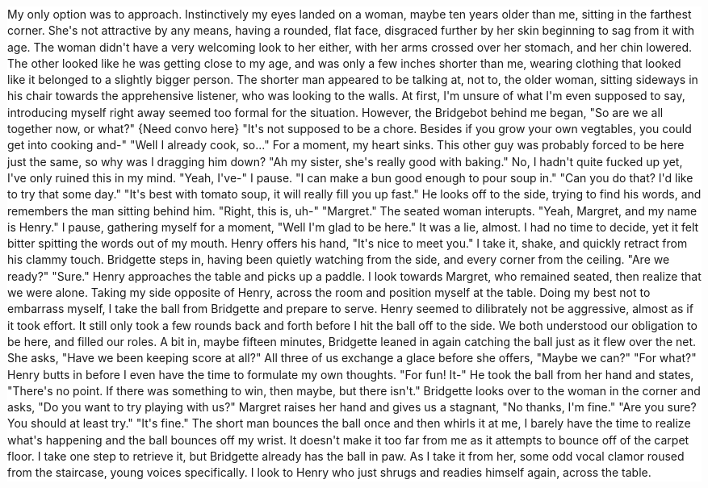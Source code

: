 My only option was to approach. 
Instinctively my eyes landed on a woman, maybe ten years older than me, sitting in the farthest corner. She's not attractive by any means, having a rounded, flat face, disgraced further by her skin beginning to sag from it with age. The woman didn't have a very welcoming look to her either, with her arms crossed over her stomach, and her chin lowered. The other looked like he was getting close to my age, and was only a few inches shorter than me, wearing clothing that looked like it belonged to a slightly bigger person. The shorter man appeared to be talking at, not to, the older woman, sitting sideways in his chair towards the apprehensive listener, who was looking to the walls.
At first, I'm unsure of what I'm even supposed to say, introducing myself right away seemed too formal for the situation. However, the Bridgebot behind me began, "So are we all together now, or what?" 
{Need convo here}
"It's not supposed to be a chore. Besides if you grow your own vegtables, you could get into cooking and-"
"Well I already cook, so..." For a moment, my heart sinks. This other guy was probably forced to be here just the same, so why was I dragging him down?
"Ah my sister, she's really good with baking."
No, I hadn't quite fucked up yet, I've only ruined this in my mind. "Yeah, I've-" I pause. "I can make a bun good enough to pour soup in."
"Can you do that? I'd like to try that some day." 
"It's best with tomato soup, it will really fill you up fast."
He looks off to the side, trying to find his words, and remembers the man sitting behind him. "Right, this is, uh-"
"Margret." The seated woman interupts.
"Yeah, Margret, and my name is Henry."
I pause, gathering myself for a moment, "Well I'm glad to be here." It was a lie, almost. I had no time to decide, yet it felt bitter spitting the words out of my mouth.
Henry offers his hand, "It's nice to meet you." I take it, shake, and quickly retract from his clammy touch.
Bridgette steps in, having been quietly watching from the side, and every corner from the ceiling. "Are we ready?"
"Sure." Henry approaches the table and picks up a paddle. 
I look towards Margret, who remained seated, then realize that we were alone. Taking my side opposite of Henry, across the room and position myself at the table. Doing my best not to embarrass myself, I take the ball from Bridgette and prepare to serve. Henry seemed to dilibrately not be aggressive, almost as if it took effort. It still only took a few rounds back and forth before I hit the ball off to the side. We both understood our obligation to be here, and filled our roles. 
A bit in, maybe fifteen minutes, Bridgette leaned in again catching the ball just as it flew over the net. She asks, "Have we been keeping score at all?" All three of us exchange a glace before she offers, "Maybe we can?"
"For what?" Henry butts in before I even have the time to formulate my own thoughts.
"For fun! It-"
He took the ball from her hand and states, "There's no point. If there was something to win, then maybe, but there isn't." 
Bridgette looks over to the woman in the corner and asks, "Do you want to try playing with us?"
Margret raises her hand and gives us a stagnant, "No thanks, I'm fine."
"Are you sure? You should at least try."
"It's fine." The short man bounces the ball once and then whirls it at me, I barely have the time to realize what's happening and the ball bounces off my wrist. It doesn't make it too far from me as it attempts to bounce off of the carpet floor. I take one step to retrieve it, but Bridgette already has the ball in paw. As I take it from her, some odd vocal clamor roused from the staircase, young voices specifically. I look to Henry who just shrugs and readies himself again, across the table.
